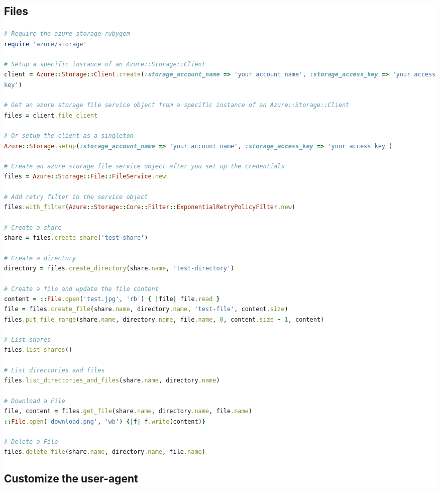 <a name="files"></a>
## Files

```ruby
# Require the azure storage rubygem
require 'azure/storage'

# Setup a specific instance of an Azure::Storage::Client
client = Azure::Storage::Client.create(:storage_account_name => 'your account name', :storage_access_key => 'your access key')

# Get an azure storage file service object from a specific instance of an Azure::Storage::Client
files = client.file_client

# Or setup the client as a singleton
Azure::Storage.setup(:storage_account_name => 'your account name', :storage_access_key => 'your access key')

# Create an azure storage file service object after you set up the credentials
files = Azure::Storage::File::FileService.new

# Add retry filter to the service object
files.with_filter(Azure::Storage::Core::Filter::ExponentialRetryPolicyFilter.new)

# Create a share
share = files.create_share('test-share')

# Create a directory
directory = files.create_directory(share.name, 'test-directory')

# Create a file and update the file content
content = ::File.open('test.jpg', 'rb') { |file| file.read }
file = files.create_file(share.name, directory.name, 'test-file', content.size)
files.put_file_range(share.name, directory.name, file.name, 0, content.size - 1, content)

# List shares
files.list_shares()

# List directories and files
files.list_directories_and_files(share.name, directory.name)

# Download a File
file, content = files.get_file(share.name, directory.name, file.name)
::File.open('download.png', 'wb') {|f| f.write(content)}

# Delete a File
files.delete_file(share.name, directory.name, file.name)
```

<a name="Customize the user-agent"></a>
## Customize the user-agent
